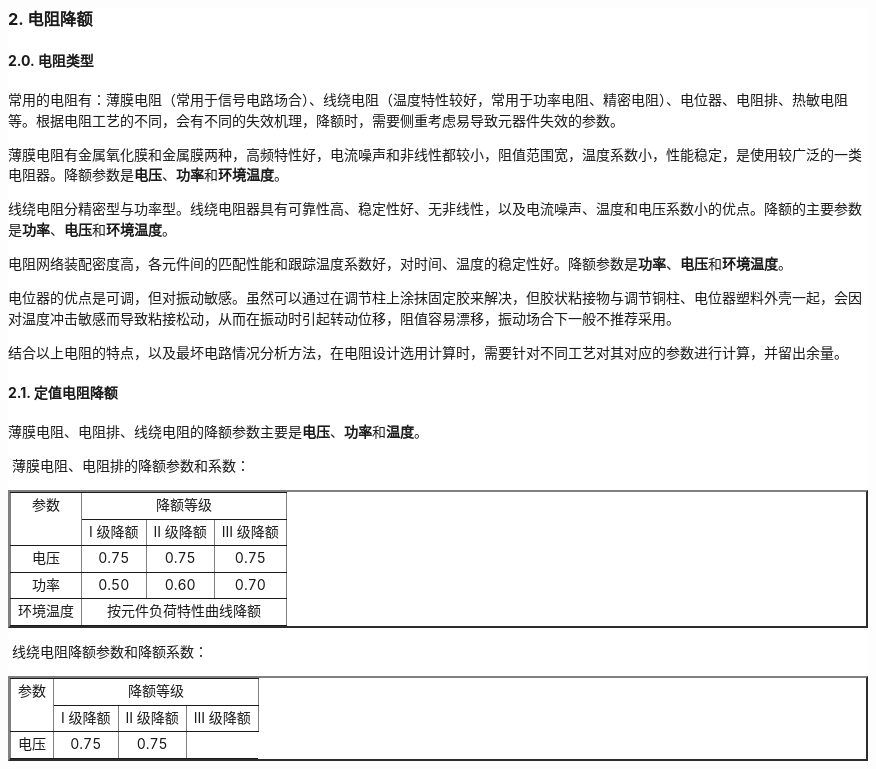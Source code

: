 ### 2. 电阻降额

#### 2.0. 电阻类型

​	常用的电阻有：薄膜电阻（常用于信号电路场合）、线绕电阻（温度特性较好，常用于功率电阻、精密电阻）、电位器、电阻排、热敏电阻等。根据电阻工艺的不同，会有不同的失效机理，降额时，需要侧重考虑易导致元器件失效的参数。

​	薄膜电阻有金属氧化膜和金属膜两种，高频特性好，电流噪声和非线性都较小，阻值范围宽，温度系数小，性能稳定，是使用较广泛的一类电阻器。降额参数是**电压**、**功率**和**环境温度**。

​	线绕电阻分精密型与功率型。线绕电阻器具有可靠性高、稳定性好、无非线性，以及电流噪声、温度和电压系数小的优点。降额的主要参数是**功率**、**电压**和**环境温度**。

​	电阻网络装配密度高，各元件间的匹配性能和跟踪温度系数好，对时间、温度的稳定性好。降额参数是**功率**、**电压**和**环境温度**。

​	电位器的优点是可调，但对振动敏感。虽然可以通过在调节柱上涂抹固定胶来解决，但胶状粘接物与调节铜柱、电位器塑料外壳一起，会因对温度冲击敏感而导致粘接松动，从而在振动时引起转动位移，阻值容易漂移，振动场合下一般不推荐采用。

​	结合以上电阻的特点，以及最坏电路情况分析方法，在电阻设计选用计算时，需要针对不同工艺对其对应的参数进行计算，并留出余量。

#### 2.1. 定值电阻降额

​	薄膜电阻、电阻排、线绕电阻的降额参数主要是**电压**、**功率**和**温度**。

​	薄膜电阻、电阻排的降额参数和系数：

<table align="center" border=2>
 <tr>
  <td rowspan=2 align="center">参数</td>
  <td colspan=3 align="center">降额等级</td>
 </tr>
 <tr>
  <td align="center">Ⅰ 级降额</td>
  <td align="center">Ⅱ 级降额</td>
  <td align="center">Ⅲ 级降额</td>
 </tr>
 <tr>
  <td align="center">电压</td>
  <td align="center">0.75</td>
  <td align="center">0.75</td>
  <td align="center">0.75</td>
 </tr>
 <tr>
  <td align="center">功率</td>
  <td align="center">0.50</td>
  <td align="center">0.60</td>
  <td align="center">0.70</td>
 </tr>
 <tr>
  <td align="center">环境温度</td>
  <td colspan=3 align="center">按元件负荷特性曲线降额</td>
 </tr>
</table>

​	线绕电阻降额参数和降额系数：

<table border=2>
    <tr>
    	<td rowspan=2 colspan=2 align='center'>参数</td>
       <td colspan=3 align='center'>降额等级</td>
    </tr>
    <tr>
    	<td align='center'>Ⅰ 级降额</td>
       <td align='center'>Ⅱ 级降额</td>
       <td align='center'>Ⅲ 级降额</td>
    </tr>
    <tr>
    	<td colspan=2 align='center'>电压</td>
       <td align='center'>0.75</td>
       <td align='center'>0.75</td>